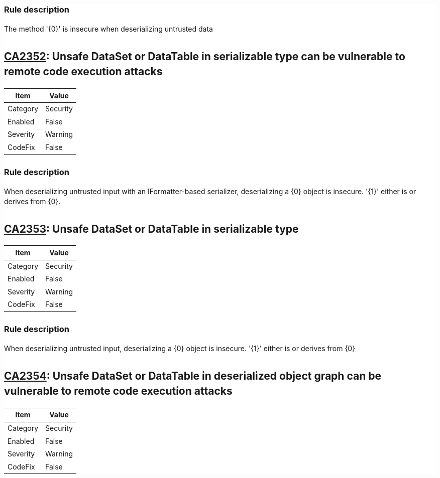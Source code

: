 ### Rule description

The method '{0}' is insecure when deserializing untrusted data

## [CA2352](https://docs.microsoft.com/visualstudio/code-quality/ca2352): Unsafe DataSet or DataTable in serializable type can be vulnerable to remote code execution attacks

|Item|Value|
|-|-|
|Category|Security|
|Enabled|False|
|Severity|Warning|
|CodeFix|False|

### Rule description

When deserializing untrusted input with an IFormatter-based serializer, deserializing a {0} object is insecure. '{1}' either is or derives from {0}.

## [CA2353](https://docs.microsoft.com/visualstudio/code-quality/ca2353): Unsafe DataSet or DataTable in serializable type

|Item|Value|
|-|-|
|Category|Security|
|Enabled|False|
|Severity|Warning|
|CodeFix|False|

### Rule description

When deserializing untrusted input, deserializing a {0} object is insecure. '{1}' either is or derives from {0}

## [CA2354](https://docs.microsoft.com/visualstudio/code-quality/ca2354): Unsafe DataSet or DataTable in deserialized object graph can be vulnerable to remote code execution attacks

|Item|Value|
|-|-|
|Category|Security|
|Enabled|False|
|Severity|Warning|
|CodeFix|False|
